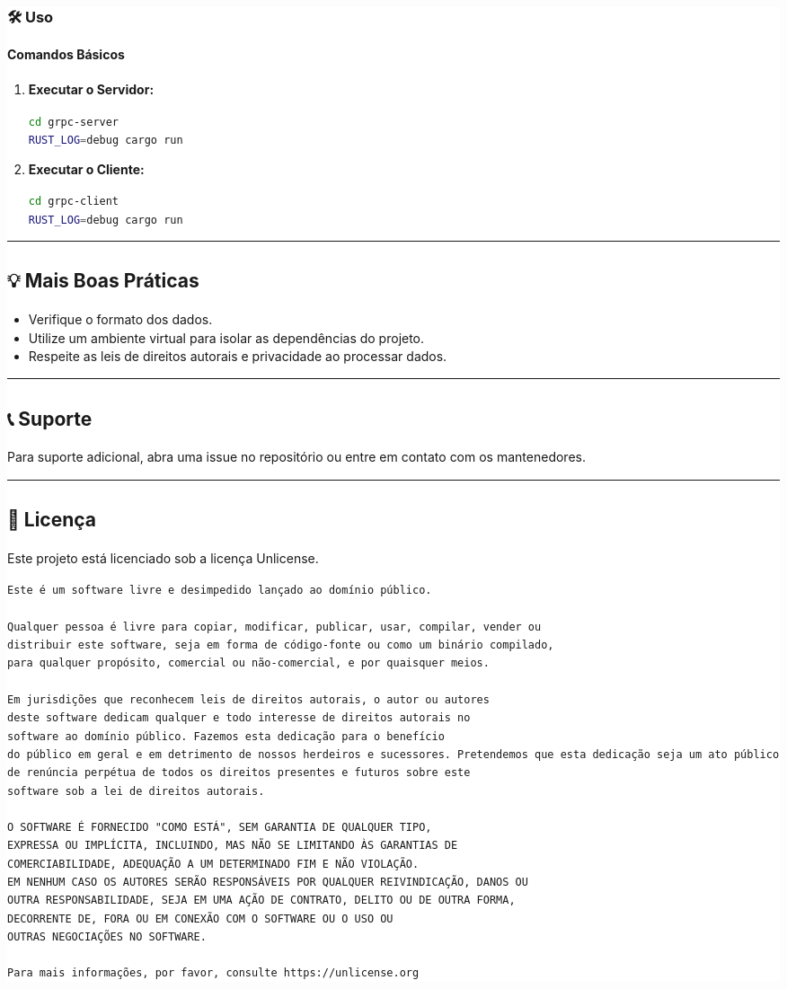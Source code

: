 ### 🛠️ Uso

#### Comandos Básicos

1. **Executar o Servidor:**
   ```sh
   cd grpc-server
   RUST_LOG=debug cargo run
   ```

2. **Executar o Cliente:**
   ```sh
   cd grpc-client
   RUST_LOG=debug cargo run
   ```
---

## 💡 Mais Boas Práticas

- Verifique o formato dos dados.
- Utilize um ambiente virtual para isolar as dependências do projeto.
- Respeite as leis de direitos autorais e privacidade ao processar dados.

---

## 📞 Suporte

Para suporte adicional, abra uma issue no repositório ou entre em contato com os mantenedores.

---

## 📄 Licença

Este projeto está licenciado sob a licença Unlicense.
```
Este é um software livre e desimpedido lançado ao domínio público.

Qualquer pessoa é livre para copiar, modificar, publicar, usar, compilar, vender ou
distribuir este software, seja em forma de código-fonte ou como um binário compilado,
para qualquer propósito, comercial ou não-comercial, e por quaisquer meios.

Em jurisdições que reconhecem leis de direitos autorais, o autor ou autores
deste software dedicam qualquer e todo interesse de direitos autorais no
software ao domínio público. Fazemos esta dedicação para o benefício
do público em geral e em detrimento de nossos herdeiros e sucessores. Pretendemos que esta dedicação seja um ato público
de renúncia perpétua de todos os direitos presentes e futuros sobre este
software sob a lei de direitos autorais.

O SOFTWARE É FORNECIDO "COMO ESTÁ", SEM GARANTIA DE QUALQUER TIPO,
EXPRESSA OU IMPLÍCITA, INCLUINDO, MAS NÃO SE LIMITANDO ÀS GARANTIAS DE
COMERCIABILIDADE, ADEQUAÇÃO A UM DETERMINADO FIM E NÃO VIOLAÇÃO.
EM NENHUM CASO OS AUTORES SERÃO RESPONSÁVEIS POR QUALQUER REIVINDICAÇÃO, DANOS OU
OUTRA RESPONSABILIDADE, SEJA EM UMA AÇÃO DE CONTRATO, DELITO OU DE OUTRA FORMA,
DECORRENTE DE, FORA OU EM CONEXÃO COM O SOFTWARE OU O USO OU
OUTRAS NEGOCIAÇÕES NO SOFTWARE.

Para mais informações, por favor, consulte https://unlicense.org
```